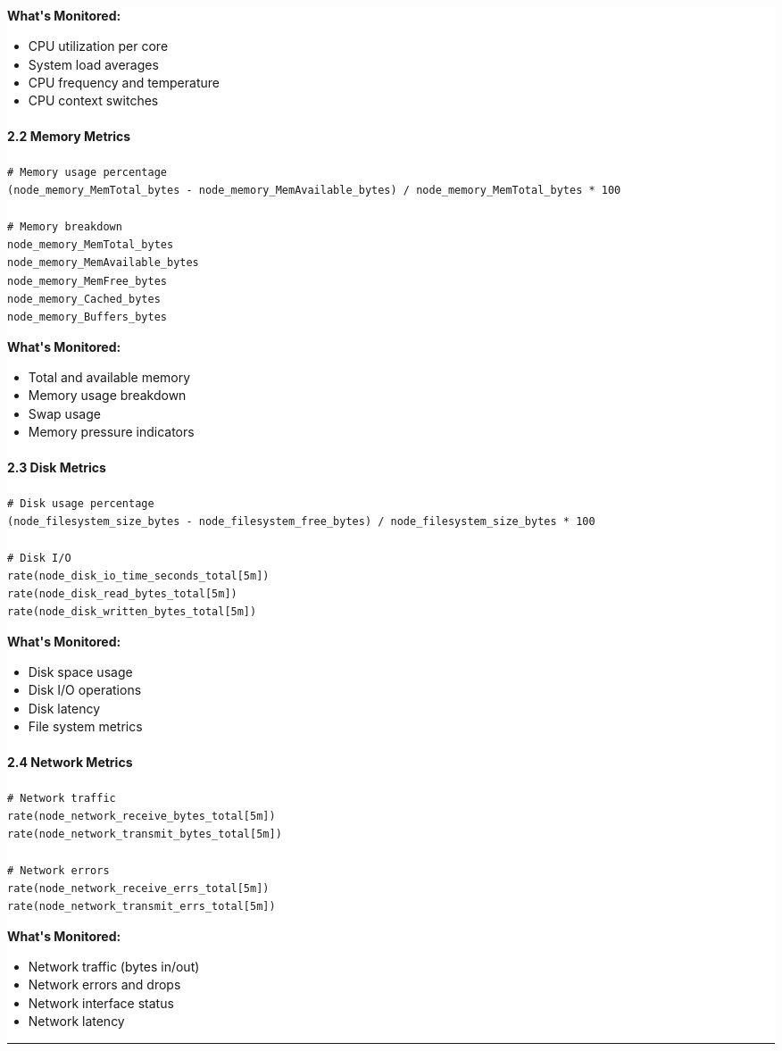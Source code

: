 **What's Monitored:**
- CPU utilization per core
- System load averages
- CPU frequency and temperature
- CPU context switches

#### **2.2 Memory Metrics**
```promql
# Memory usage percentage
(node_memory_MemTotal_bytes - node_memory_MemAvailable_bytes) / node_memory_MemTotal_bytes * 100

# Memory breakdown
node_memory_MemTotal_bytes
node_memory_MemAvailable_bytes
node_memory_MemFree_bytes
node_memory_Cached_bytes
node_memory_Buffers_bytes
```

**What's Monitored:**
- Total and available memory
- Memory usage breakdown
- Swap usage
- Memory pressure indicators

#### **2.3 Disk Metrics**
```promql
# Disk usage percentage
(node_filesystem_size_bytes - node_filesystem_free_bytes) / node_filesystem_size_bytes * 100

# Disk I/O
rate(node_disk_io_time_seconds_total[5m])
rate(node_disk_read_bytes_total[5m])
rate(node_disk_written_bytes_total[5m])
```

**What's Monitored:**
- Disk space usage
- Disk I/O operations
- Disk latency
- File system metrics

#### **2.4 Network Metrics**
```promql
# Network traffic
rate(node_network_receive_bytes_total[5m])
rate(node_network_transmit_bytes_total[5m])

# Network errors
rate(node_network_receive_errs_total[5m])
rate(node_network_transmit_errs_total[5m])
```

**What's Monitored:**
- Network traffic (bytes in/out)
- Network errors and drops
- Network interface status
- Network latency

---